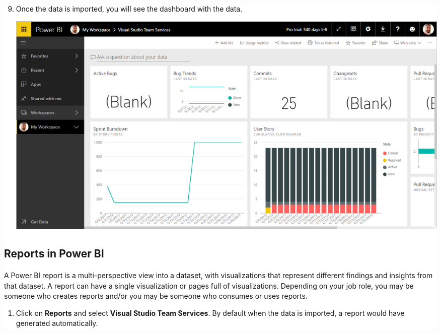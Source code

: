 9. Once the data is imported, you will see the dashboard with the data.

   <img src="images/10.png" />

## Reports in Power BI

A Power BI report is a multi-perspective view into a dataset, with visualizations that represent different findings and insights from that dataset.  A report can have a single visualization or pages full of visualizations. Depending on your job role, you may be someone who creates reports and/or you may be someone who consumes or uses reports.

1. Click on **Reports** and select **Visual Studio Team Services**. By default when the data is imported, a report would have generated automatically.
